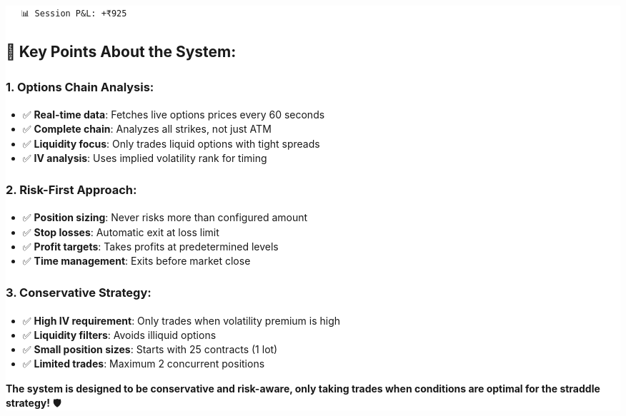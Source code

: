 ```
   📊 Session P&L: +₹925
```

## 🎯 **Key Points About the System:**

### **1. Options Chain Analysis:**
- ✅ **Real-time data**: Fetches live options prices every 60 seconds
- ✅ **Complete chain**: Analyzes all strikes, not just ATM
- ✅ **Liquidity focus**: Only trades liquid options with tight spreads
- ✅ **IV analysis**: Uses implied volatility rank for timing

### **2. Risk-First Approach:**
- ✅ **Position sizing**: Never risks more than configured amount
- ✅ **Stop losses**: Automatic exit at loss limit
- ✅ **Profit targets**: Takes profits at predetermined levels
- ✅ **Time management**: Exits before market close

### **3. Conservative Strategy:**
- ✅ **High IV requirement**: Only trades when volatility premium is high
- ✅ **Liquidity filters**: Avoids illiquid options
- ✅ **Small position sizes**: Starts with 25 contracts (1 lot)
- ✅ **Limited trades**: Maximum 2 concurrent positions

**The system is designed to be conservative and risk-aware, only taking trades when conditions are optimal for the straddle strategy!** 🛡️
